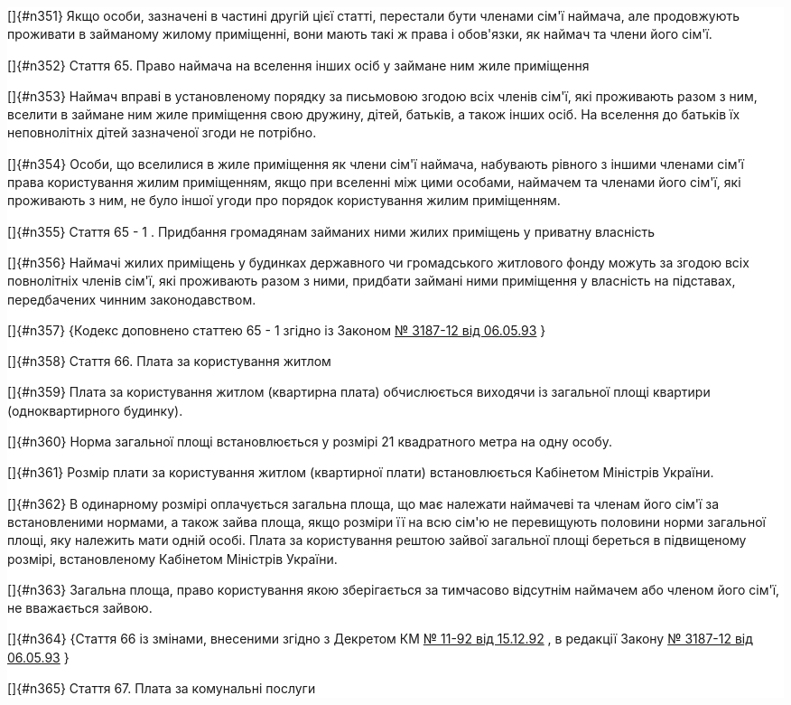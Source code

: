 []{#n351}
Якщо особи, зазначені в частині другій цієї статті, перестали бути членами сім\'ї наймача, але продовжують проживати в займаному жилому приміщенні, вони мають такі ж права і обов\'язки, як наймач та члени його сім\'ї.

[]{#n352}
Стаття 65. Право наймача на вселення інших осіб у займане ним жиле приміщення

[]{#n353}
Наймач вправі в установленому порядку за письмовою згодою всіх членів сім\'ї, які проживають разом з ним, вселити в займане ним жиле приміщення свою дружину, дітей, батьків, а також інших осіб. На вселення до батьків їх неповнолітніх дітей зазначеної згоди не потрібно.

[]{#n354}
Особи, що вселилися в жиле приміщення як члени сім\'ї наймача, набувають рівного з іншими членами сім\'ї права користування жилим приміщенням, якщо при вселенні між цими особами, наймачем та членами його сім\'ї, які проживають з ним, не було іншої угоди про порядок користування жилим приміщенням.

[]{#n355}
Стаття 65 - 1 . Придбання громадянам займаних ними жилих приміщень у приватну власність

[]{#n356}
Наймачі жилих приміщень у будинках державного чи громадського житлового фонду можуть за згодою всіх повнолітніх членів сім\'ї, які проживають разом з ними, придбати займані ними приміщення у власність на підставах, передбачених чинним законодавством.

[]{#n357}
{Кодекс доповнено статтею 65 - 1 згідно із Законом [№ 3187-12 від 06.05.93](/go/3187-12) }

[]{#n358}
Стаття 66. Плата за користування житлом

[]{#n359}
Плата за користування житлом (квартирна плата) обчислюється виходячи із загальної площі квартири (одноквартирного будинку).

[]{#n360}
Норма загальної площі встановлюється у розмірі 21 квадратного метра на одну особу.

[]{#n361}
Розмір плати за користування житлом (квартирної плати) встановлюється Кабінетом Міністрів України.

[]{#n362}
В одинарному розмірі оплачується загальна площа, що має належати наймачеві та членам його сім\'ї за встановленими нормами, а також зайва площа, якщо розміри її на всю сім\'ю не перевищують половини норми загальної площі, яку належить мати одній особі. Плата за користування рештою зайвої загальної площі береться в підвищеному розмірі, встановленому Кабінетом Міністрів України.

[]{#n363}
Загальна площа, право користування якою зберігається за тимчасово відсутнім наймачем або членом його сім\'ї, не вважається зайвою.

[]{#n364}
{Стаття 66 із змінами, внесеними згідно з Декретом КМ [№ 11-92 від 15.12.92](/go/11-92) , в редакції Закону [№ 3187-12 від 06.05.93](/go/3187-12) }

[]{#n365}
Стаття 67. Плата за комунальні послуги
